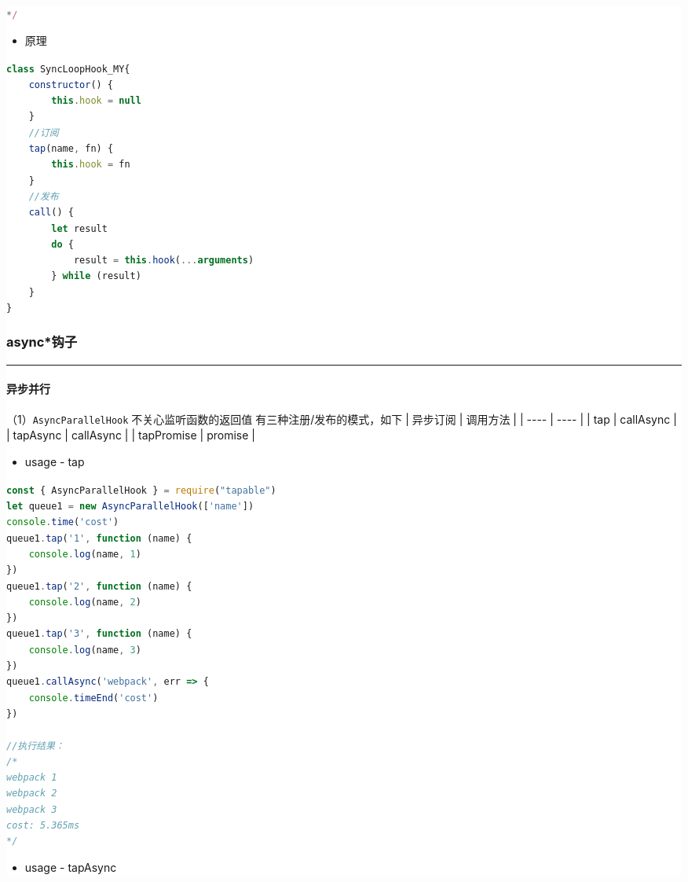 ```javascript
*/
```
* 原理
```js
class SyncLoopHook_MY{
    constructor() {
        this.hook = null
    }
    //订阅
    tap(name, fn) {
        this.hook = fn
    }
    //发布
    call() {
        let result
        do {
            result = this.hook(...arguments)
        } while (result)
    }
}
```

### async*钩子
---
#### 异步并行
（1）`AsyncParallelHook`
不关心监听函数的返回值
有三种注册/发布的模式，如下
| 异步订阅 | 调用方法 |
| ---- | ---- |
| tap | callAsync |
| tapAsync | callAsync |
| tapPromise | promise |

* usage - tap
```js
const { AsyncParallelHook } = require("tapable")
let queue1 = new AsyncParallelHook(['name'])
console.time('cost')
queue1.tap('1', function (name) {
    console.log(name, 1)
})
queue1.tap('2', function (name) {
    console.log(name, 2)
})
queue1.tap('3', function (name) {
    console.log(name, 3)
})
queue1.callAsync('webpack', err => {
    console.timeEnd('cost')
})

//执行结果：
/*
webpack 1
webpack 2
webpack 3
cost: 5.365ms
*/
```
* usage - tapAsync
```js
```